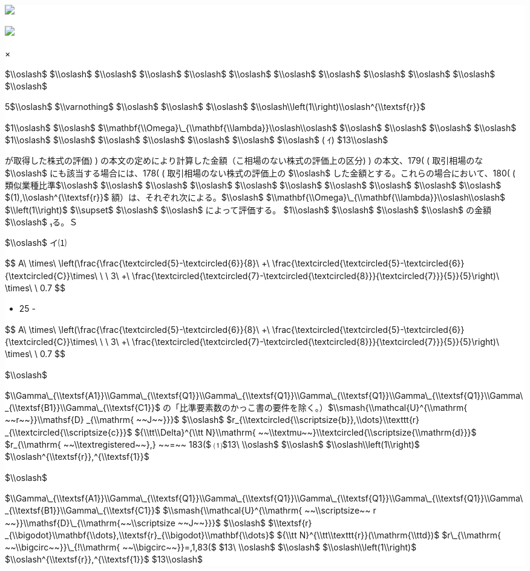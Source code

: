 ![](https://www.nta.go.jp/tmp/50ef849e-fd5a-4e31-9f49-30147b150c52/images/eacdb97d304a0538a394de94f93dbc46ef2fd6c3b59b877c4966fd87967aee5e.jpg)

![](https://www.nta.go.jp/tmp/50ef849e-fd5a-4e31-9f49-30147b150c52/images/4ef15d3d288f5cb0c8fd44dbe90ebbdac4bf73cd39d05c57f734ba0251ceb9ea.jpg)

×

$\\oslash$ $\\oslash$ $\\oslash$ $\\oslash$ $\\oslash$ $\\oslash$ $\\oslash$ $\\oslash$ $\\oslash$ $\\oslash$ $\\oslash$ $\\oslash$

5$\\oslash$ $\\varnothing$ $\\oslash$ $\\oslash$ $\\oslash$ $\\oslash\\left(1\\right)\\oslash^{\\textsf{r}}$

$1\\oslash$ $\\oslash$ $\\mathbf{\\Omega}\_{\\mathbf{\\lambda}}\\oslash\\oslash$ $\\oslash$ $\\oslash$ $\\oslash$ $\\oslash$ $1\\oslash$ $\\oslash$ $\\oslash$ $\\oslash$ $\\oslash$ $\\oslash$ $\\oslash$ ( ｲ) $13\\oslash$

が取得した株式の評価) ) の本文の定めにより計算した金額（こ相場のない株式の評価上の区分) ) の本文、179( ( 取引相場のな $\\oslash$ にも該当する場合には、178( ( 取引相場のない株式の評価上の $\\oslash$ した金額とする。これらの場合において、180( ( 類似業種比準$\\oslash$ $\\oslash$ $\\oslash$ $\\oslash$ $\\oslash$ $\\oslash$ $\\oslash$ $\\oslash$ $\\oslash$ $\\oslash$ $(1),\\oslash^{\\textsf{r}}$ 額）は、それぞれ次による。$\\oslash$ $\\mathbf{\\Omega}\_{\\mathbf{\\lambda}}\\oslash\\oslash$ $\\left(1\\right)$ $\\supset$ $\\oslash$ $\\oslash$ によって評価する。 $1\\oslash$ $\\oslash$ $\\oslash$ $\\oslash$ の金額 $\\oslash$ ₁る。Ｓ

$\\oslash$ イ⑴

$$
A\ \\times\ \\left(\\frac{\\frac{\\textcircled{5}-\\textcircled{6}}{8}\ +\ \\frac{\\textcircled{\\textcircled{5}-\\textcircled{6}}{\\textcircled{C}}\\times\ \ \ 3\ +\ \\frac{\\textcircled{\\textcircled{7}-\\textcircled{\\textcircled{8}}}{\\textcircled{7}}}{5}}{5}\\right)\ \\times\ \ 0.7
$$

- 25 -

$$
A\ \\times\ \\left(\\frac{\\frac{\\textcircled{5}-\\textcircled{6}}{8}\ +\ \\frac{\\textcircled{\\textcircled{5}-\\textcircled{6}}{\\textcircled{C}}\\times\ \ \ 3\ +\ \\frac{\\textcircled{\\textcircled{7}-\\textcircled{\\textcircled{8}}}{\\textcircled{7}}}{5}}{5}\\right)\ \\times\ \ 0.7
$$

$\\oslash$

$\\Gamma\_{\\textsf{A1}}\\Gamma\_{\\textsf{Q1}}\\Gamma\_{\\textsf{Q1}}\\Gamma\_{\\textsf{Q1}}\\Gamma\_{\\textsf{Q1}}\\Gamma\_{\\textsf{B1}}\\Gamma\_{\\textsf{C1}}$ の「比準要素数のかっこ書の要件を除く。）$\\smash{\\mathcal{U}^{\\mathrm{ ~~r~~}}\\mathsf{D} _{\\mathrm{ ~~J~~}}}$ $\\oslash$ $r_{\\textcircled{\\scriptsize{b}},\\dots}\\texttt{r} _{\\textcircled{\\scriptsize{c}}}$ ${\\tt\\Delta}^{\\tt N}\\mathrm{ ~~\\textmu~~}\\textcircled{\\scriptsize{\\mathrm{d}}}$ $r_{\\mathrm{ ~~\\textregistered~~},} ~~=~~ 183($ ⑴$13\ \\oslash$ $\\oslash$ $\\oslash\\left(1\\right)$ $\\oslash^{\\textsf{r}},^{\\textsf{1}}$

$\\oslash$

$\\Gamma\_{\\textsf{A1}}\\Gamma\_{\\textsf{Q1}}\\Gamma\_{\\textsf{Q1}}\\Gamma\_{\\textsf{Q1}}\\Gamma\_{\\textsf{Q1}}\\Gamma\_{\\textsf{B1}}\\Gamma\_{\\textsf{C1}}$ $\\smash{\\mathcal{U}^{\\mathrm{ ~~\\scriptsize~~ r ~~}}\\mathsf{D}\_{\\mathrm{~~\\scriptsize ~~J~~}}}$ $\\oslash$ $\\textsf{r} _{\\bigodot}\\mathbf{\\dots},\\textsf{r}_{\\bigodot}\\mathbf{\\dots}$ ${\\tt N}^{\\tt\\texttt{r}}(\\mathrm{\\ttd})$ $r\_{\\mathrm{ ~~\\bigcirc~~}}\_{!\\mathrm{ ~~\\bigcirc~~}}=,1,83($ $13\ \\oslash$ $\\oslash$ $\\oslash\\left(1\\right)$ $\\oslash^{\\textsf{r}},^{\\textsf{1}}$ $13\\oslash$
